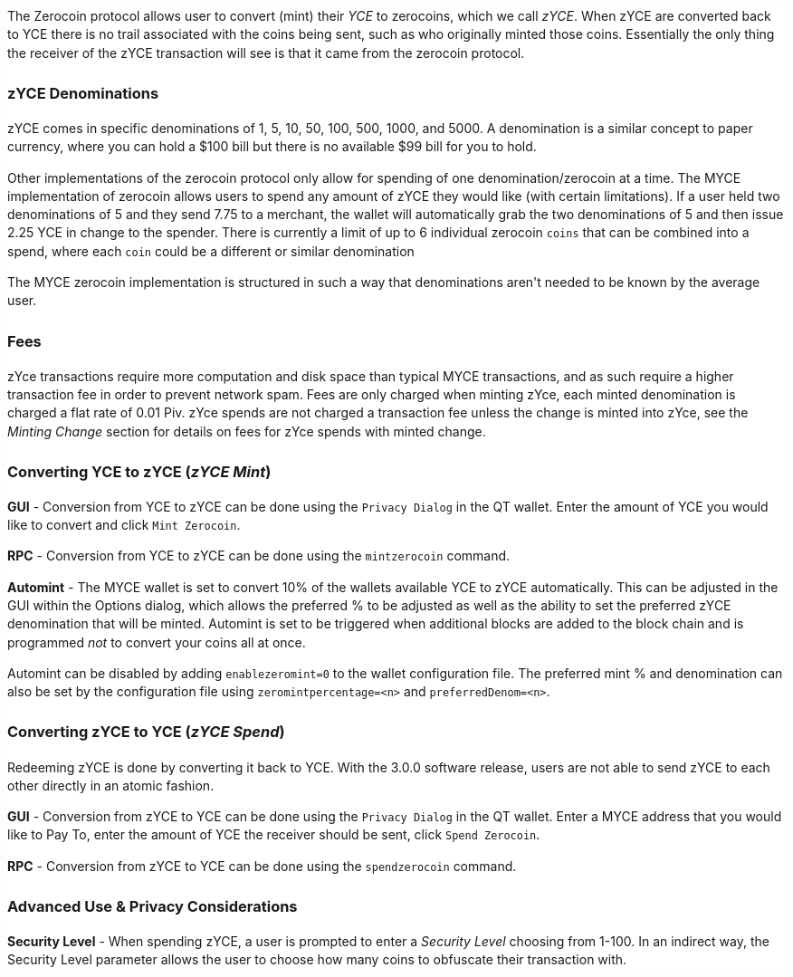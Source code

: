 The Zerocoin protocol allows user to convert (mint) their *YCE* to zerocoins, which we call *zYCE*. When zYCE are converted back to YCE there is no trail associated with the coins being sent, such as who originally minted those coins. Essentially the only thing the receiver of the zYCE transaction will see is that it came from the zerocoin protocol.

### zYCE Denominations
zYCE comes in specific denominations of 1, 5, 10, 50, 100, 500, 1000, and 5000. A denomination is a similar concept to paper currency, where you can hold a $100 bill but there is no available $99 bill for you to hold.

Other implementations of the zerocoin protocol only allow for spending of one denomination/zerocoin at a time. The MYCE implementation of zerocoin allows users to spend any amount of zYCE they would like (with certain limitations). If a user held two denominations of 5 and they send 7.75 to a merchant, the wallet will automatically grab the two denominations of 5 and then issue 2.25 YCE in change to the spender. There is currently a limit of up to 6 individual zerocoin `coins` that can be combined into a spend, where each `coin` could be a different or similar denomination

The MYCE zerocoin implementation is structured in such a way that denominations aren't needed to be known by the average user.

### Fees
zYce transactions require more computation and disk space than typical MYCE transactions, and as such require a higher transaction fee in order to prevent network spam. Fees are only charged when minting zYce, each minted denomination is charged a flat rate of 0.01 Piv. zYce spends are not charged a transaction fee unless the change is minted into zYce, see the *Minting Change* section for details on fees for zYce spends with minted change.

### Converting YCE to zYCE (*zYCE Mint*)
**GUI** - Conversion from YCE to zYCE can be done using the `Privacy Dialog` in the QT wallet. Enter the amount of YCE you would like to convert and click `Mint Zerocoin`.

**RPC** - Conversion from YCE to zYCE can be done using the `mintzerocoin` command.

**Automint** - The MYCE wallet is set to convert 10% of the wallets available YCE to zYCE automatically. This can be adjusted in the GUI within the Options dialog, which allows the preferred % to be adjusted as well as the ability to set the preferred zYCE denomination that will be minted. Automint is set to be triggered when additional blocks are added to the block chain and is programmed *not* to convert your coins all at once.

Automint can be disabled by adding `enablezeromint=0` to the wallet configuration file. The preferred mint % and denomination can also be set by the configuration file using `zeromintpercentage=<n>` and `preferredDenom=<n>`.

### Converting zYCE to YCE (*zYCE Spend*)
Redeeming zYCE is done by converting it back to YCE. With the 3.0.0 software release, users are not able to send zYCE to each other directly in an atomic fashion.

**GUI** - Conversion from zYCE to YCE can be done using the `Privacy Dialog` in the QT wallet. Enter a MYCE address that you would like to Pay To, enter the amount of YCE the receiver should be sent, click `Spend Zerocoin`.

**RPC** - Conversion from zYCE to YCE can be done using the `spendzerocoin` command.

### Advanced Use & Privacy Considerations
**Security Level** - When spending zYCE, a user is prompted to enter a *Security Level* choosing from 1-100. In an indirect way, the Security Level parameter allows the user to choose how many coins to obfuscate their transaction with.
